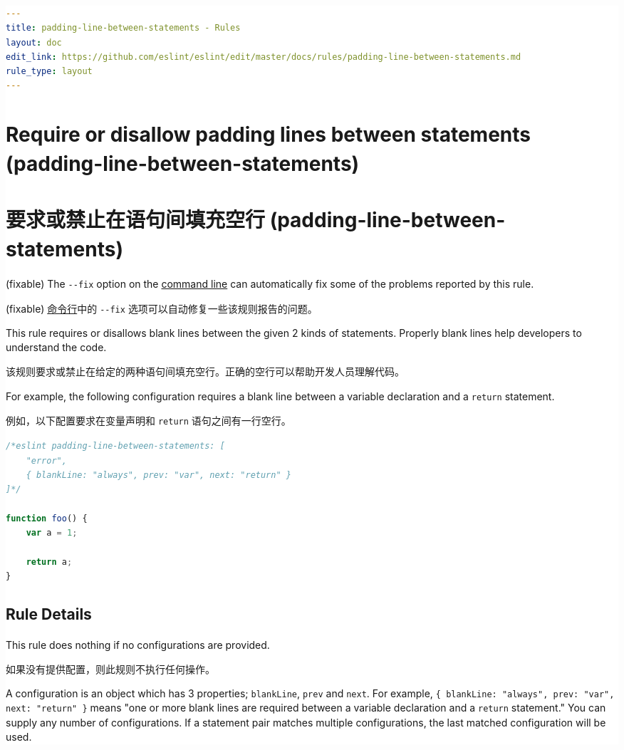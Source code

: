 ```yaml
---
title: padding-line-between-statements - Rules
layout: doc
edit_link: https://github.com/eslint/eslint/edit/master/docs/rules/padding-line-between-statements.md
rule_type: layout
---
```



# Require or disallow padding lines between statements (padding-line-between-statements)

# 要求或禁止在语句间填充空行 (padding-line-between-statements)

(fixable) The `--fix` option on the [command line](../user-guide/command-line-interface#fixing-problems) can automatically fix some of the problems reported by this rule.

(fixable) [命令行](../user-guide/command-line-interface#fixing-problems)中的 `--fix` 选项可以自动修复一些该规则报告的问题。

This rule requires or disallows blank lines between the given 2 kinds of statements.
Properly blank lines help developers to understand the code.

该规则要求或禁止在给定的两种语句间填充空行。正确的空行可以帮助开发人员理解代码。

For example, the following configuration requires a blank line between a variable declaration and a `return` statement.

例如，以下配置要求在变量声明和 `return` 语句之间有一行空行。

```js
/*eslint padding-line-between-statements: [
    "error",
    { blankLine: "always", prev: "var", next: "return" }
]*/

function foo() {
    var a = 1;

    return a;
}
```

## Rule Details

This rule does nothing if no configurations are provided.

如果没有提供配置，则此规则不执行任何操作。

A configuration is an object which has 3 properties; `blankLine`, `prev` and `next`. For example, `{ blankLine: "always", prev: "var", next: "return" }` means "one or more blank lines are required between a variable declaration and a `return` statement."
You can supply any number of configurations. If a statement pair matches multiple configurations, the last matched configuration will be used.
